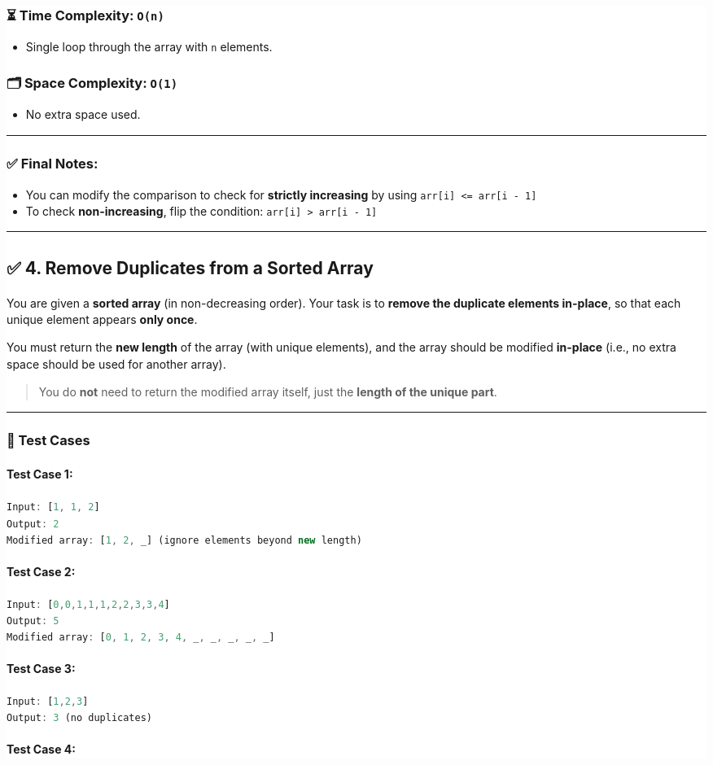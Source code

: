 ### ⏳ Time Complexity: `O(n)`

- Single loop through the array with `n` elements.

### 🗂️ Space Complexity: `O(1)`

- No extra space used.

---

### ✅ Final Notes:

- You can modify the comparison to check for **strictly increasing** by using `arr[i] <= arr[i - 1]`
- To check **non-increasing**, flip the condition: `arr[i] > arr[i - 1]`

---

## ✅ 4. **Remove Duplicates from a Sorted Array**

You are given a **sorted array** (in non-decreasing order). Your task is to **remove the duplicate elements in-place**, so that each unique element appears **only once**.

You must return the **new length** of the array (with unique elements), and the array should be modified **in-place** (i.e., no extra space should be used for another array).

> You do **not** need to return the modified array itself, just the **length of the unique part**.

---

### 🧪 Test Cases

#### Test Case 1:

```javascript
Input: [1, 1, 2]
Output: 2
Modified array: [1, 2, _] (ignore elements beyond new length)
```

#### Test Case 2:

```javascript
Input: [0,0,1,1,1,2,2,3,3,4]
Output: 5
Modified array: [0, 1, 2, 3, 4, _, _, _, _, _]
```

#### Test Case 3:

```javascript
Input: [1,2,3]
Output: 3 (no duplicates)
```

#### Test Case 4:
